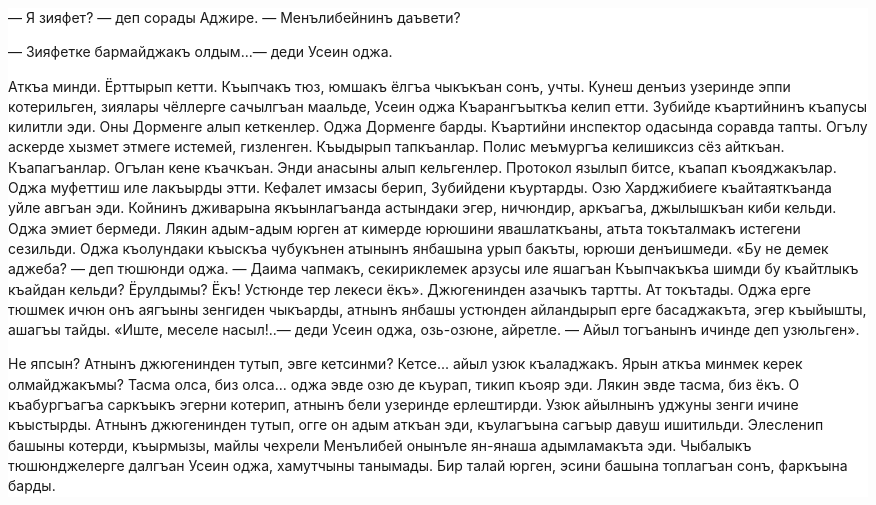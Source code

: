 — Я зияфет? — деп сорады Аджире.
— Менълибейнинъ даъвети?

— Зияфетке бармайджакъ олдым...— деди Усеин оджа.

Аткъа минди.
Ёрттырып кетти.
Къыпчакъ тюз, юмшакъ ёлгъа чыкъкъан сонъ, учты.
Кунеш денъиз узеринде эппи котерильген, зиялары чёллерге сачылгъан маальде, Усеин оджа Къарангъыткъа келип етти.
Зубийде къартийнинъ къапусы килитли эди.
Оны Дорменге алып кеткенлер.
Оджа Дорменге барды.
Къартийни инспектор одасында соравда тапты.
Огълу аскерде хызмет этмеге истемей, гизленген.
Къыдырып тапкъанлар.
Полис меъмургъа келишиксиз сёз айткъан.
Къапагъанлар.
Огълан кене къачкъан.
Энди анасыны алып кельгенлер.
Протокол язылып битсе, къапап къояджакълар.
Оджа муфеттиш иле лакъырды этти.
Кефалет имзасы берип, Зубийдени къуртарды.
Озю Харджибиеге къайтаяткъанда уйле авгъан эди.
Койнинъ дживарына якъынлагъанда астындаки эгер, ничюндир, аркъагъа, джылышкъан киби кельди.
Оджа эмиет бермеди.
Лякин адым-адым юрген ат кимерде юрюшини явашлаткъаны, атьта токъталмакъ истегени сезильди.
Оджа къолундаки къыскъа чубукънен атынынъ янбашына урып бакъты, юрюши денъишмеди.
«Бу не демек аджеба? — деп тюшюнди оджа.
— Даима чапмакъ, секириклемек арзусы иле яшагъан Къыпчакъкъа шимди бу къайтлыкъ къайдан кельди?
Ёрулдымы?
Ёкъ!
Устюнде тер лекеси ёкъ».
Джюгенинден азачыкъ тартты.
Ат токътады.
Оджа ерге тюшмек ичюн онъ аягъыны зенгиден чыкъарды, атнынъ янбашы устюнден айландырып ерге басаджакъта, эгер къыйышты, ашагъы тайды.
«Иште, меселе насыл!..— деди Усеин оджа, озь-озюне, айретле.
— Айыл тогъанынъ ичинде деп узюльген».

Не япсын?
Атнынъ джюгенинден тутып, эвге кетсинми?
Кетсе... айыл узюк къаладжакъ.
Ярын аткъа минмек керек олмайджакъмы?
Тасма олса, биз олса... оджа эвде озю де къурап, тикип къояр эди.
Лякин эвде тасма, биз ёкъ.
О къабургъагъа саркъыкъ эгерни котерип, атнынъ бели узеринде ерлештирди.
Узюк айылнынъ уджуны зенги ичине къыстырды.
Атнынъ джюгенинден тутып, огге он адым аткъан эди, къулагъына сагъыр давуш ишитильди.
Элесленип башыны котерди, къырмызы, майлы чехрели Менълибей онынъле ян-янаша адымламакъта эди.
Чыбалыкъ тюшюнджелерге далгъан Усеин оджа, хамутчыны танымады.
Бир талай юрген, эсини башына топлагъан сонъ, фаркъына барды.
